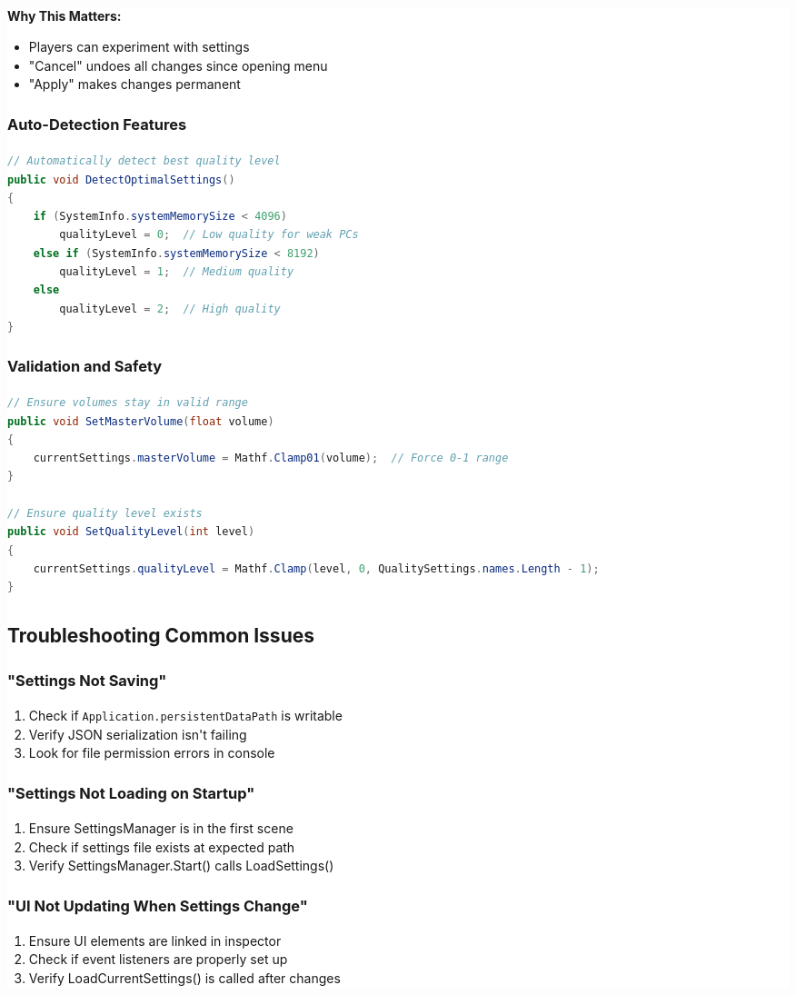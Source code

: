 **Why This Matters:**
- Players can experiment with settings
- "Cancel" undoes all changes since opening menu
- "Apply" makes changes permanent

### Auto-Detection Features
```csharp
// Automatically detect best quality level
public void DetectOptimalSettings()
{
    if (SystemInfo.systemMemorySize < 4096)
        qualityLevel = 0;  // Low quality for weak PCs
    else if (SystemInfo.systemMemorySize < 8192) 
        qualityLevel = 1;  // Medium quality
    else
        qualityLevel = 2;  // High quality
}
```

### Validation and Safety
```csharp
// Ensure volumes stay in valid range
public void SetMasterVolume(float volume)
{
    currentSettings.masterVolume = Mathf.Clamp01(volume);  // Force 0-1 range
}

// Ensure quality level exists
public void SetQualityLevel(int level)  
{
    currentSettings.qualityLevel = Mathf.Clamp(level, 0, QualitySettings.names.Length - 1);
}
```

## Troubleshooting Common Issues

### "Settings Not Saving"
1. Check if `Application.persistentDataPath` is writable
2. Verify JSON serialization isn't failing
3. Look for file permission errors in console

### "Settings Not Loading on Startup"
1. Ensure SettingsManager is in the first scene
2. Check if settings file exists at expected path
3. Verify SettingsManager.Start() calls LoadSettings()

### "UI Not Updating When Settings Change"
1. Ensure UI elements are linked in inspector
2. Check if event listeners are properly set up
3. Verify LoadCurrentSettings() is called after changes

